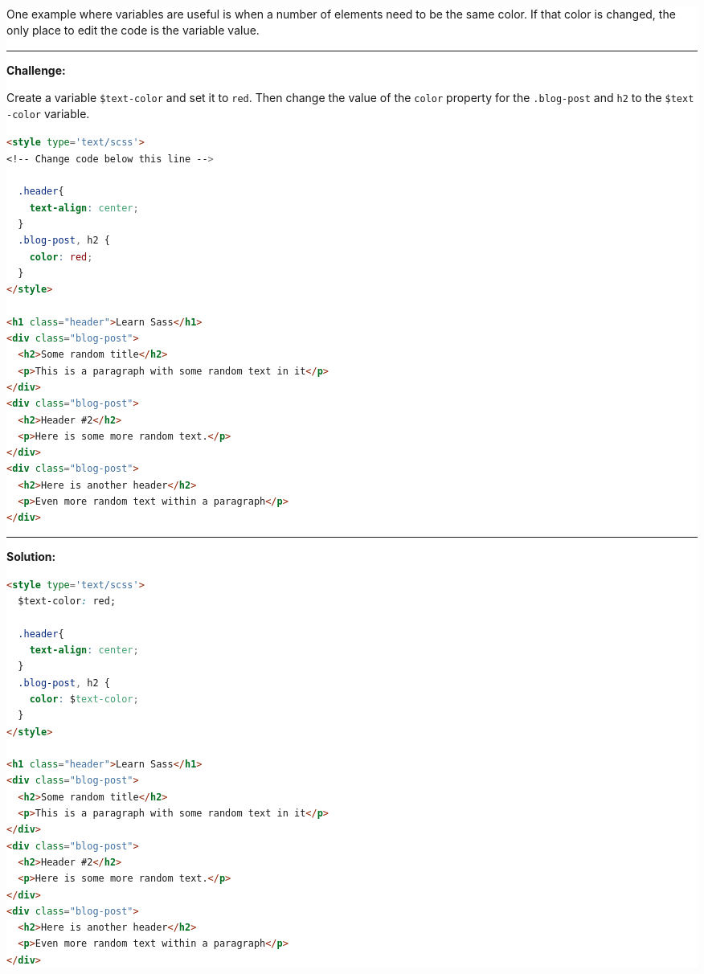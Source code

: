 One example where variables are useful is when a number of elements need to be the same color. If that color is changed, the only place to edit the code is the variable value.

---

**Challenge:**

Create a variable `$text-color` and set it to `red`. Then change the value of the `color` property for the `.blog-post` and `h2` to the `$text-color` variable.

```html
<style type='text/scss'>
<!-- Change code below this line -->

  .header{
    text-align: center;
  }
  .blog-post, h2 {
    color: red;
  }
</style>

<h1 class="header">Learn Sass</h1>
<div class="blog-post">
  <h2>Some random title</h2>
  <p>This is a paragraph with some random text in it</p>
</div>
<div class="blog-post">
  <h2>Header #2</h2>
  <p>Here is some more random text.</p>
</div>
<div class="blog-post">
  <h2>Here is another header</h2>
  <p>Even more random text within a paragraph</p>
</div>
```

---

**Solution:**

```html
<style type='text/scss'>
  $text-color: red;

  .header{
    text-align: center;
  }
  .blog-post, h2 {
    color: $text-color;
  }
</style>

<h1 class="header">Learn Sass</h1>
<div class="blog-post">
  <h2>Some random title</h2>
  <p>This is a paragraph with some random text in it</p>
</div>
<div class="blog-post">
  <h2>Header #2</h2>
  <p>Here is some more random text.</p>
</div>
<div class="blog-post">
  <h2>Here is another header</h2>
  <p>Even more random text within a paragraph</p>
</div>
```
